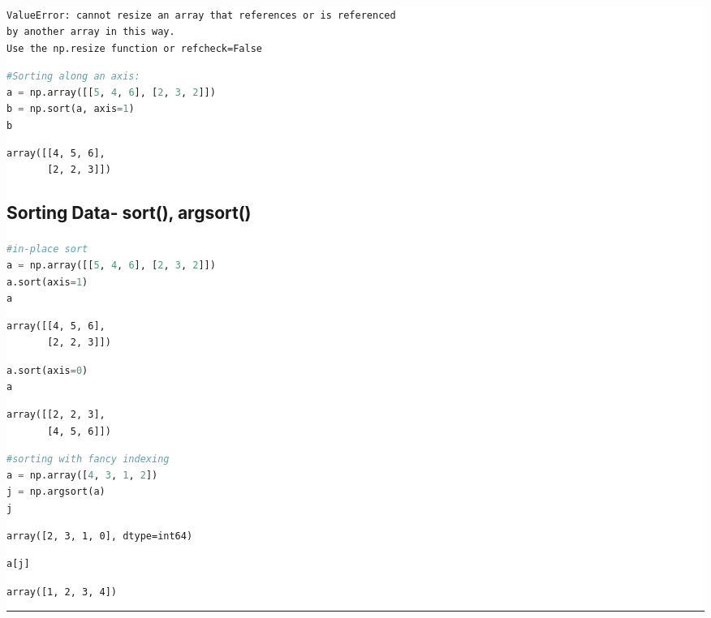 
    ValueError: cannot resize an array that references or is referenced
    by another array in this way.
    Use the np.resize function or refcheck=False



```python
#Sorting along an axis:
a = np.array([[5, 4, 6], [2, 3, 2]])
b = np.sort(a, axis=1)
b
```




    array([[4, 5, 6],
           [2, 2, 3]])



## **Sorting Data**-  sort(), argsort()


```python
#in-place sort
a = np.array([[5, 4, 6], [2, 3, 2]])
a.sort(axis=1)
a
```




    array([[4, 5, 6],
           [2, 2, 3]])




```python
a.sort(axis=0)
a
```




    array([[2, 2, 3],
           [4, 5, 6]])




```python
#sorting with fancy indexing
a = np.array([4, 3, 1, 2])
j = np.argsort(a)
j
```




    array([2, 3, 1, 0], dtype=int64)




```python
a[j]
```




    array([1, 2, 3, 4])



---
